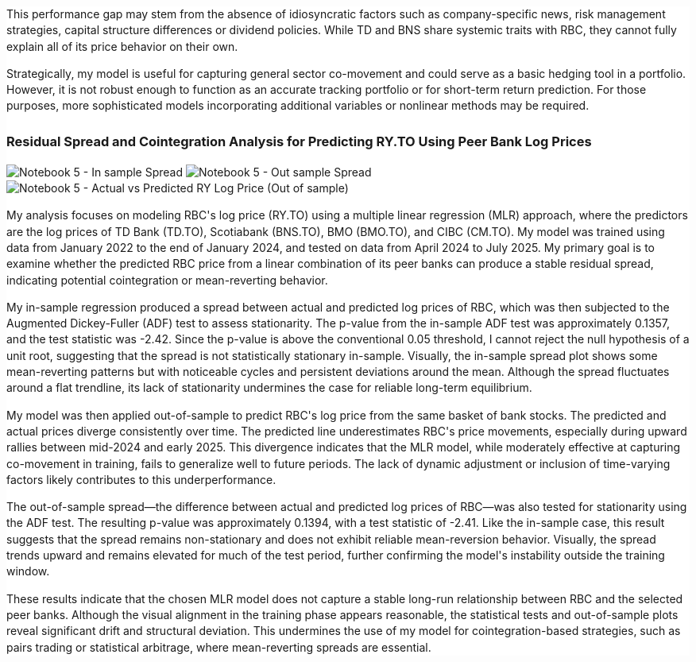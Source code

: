 This performance gap may stem from the absence of idiosyncratic factors such as company-specific news, risk management strategies, capital structure differences or dividend policies. While TD and BNS share systemic traits with RBC, they cannot fully explain all of its price behavior on their own.

Strategically, my model is useful for capturing general sector co-movement and could serve as a basic hedging tool in a portfolio. However, it is not robust enough to function as an accurate tracking portfolio or for short-term return prediction. For those purposes, more sophisticated models incorporating additional variables or nonlinear methods may be required.

### Residual Spread and Cointegration Analysis for Predicting RY.TO Using Peer Bank Log Prices

<img width="989" height="389" alt="Notebook 5 - In sample Spread" src="https://github.com/user-attachments/assets/7e51eb82-5fc2-479b-a0be-57f4d55aaefa" />

<img width="989" height="390" alt="Notebook 5 - Out sample Spread" src="https://github.com/user-attachments/assets/e6dbf1b6-0135-4eff-8a9b-1be42c043d4e" />

<img width="1190" height="489" alt="Notebook 5 - Actual vs Predicted RY Log Price (Out of sample)" src="https://github.com/user-attachments/assets/0a2b75ab-c9df-4b67-a78e-a6a2385f1ad1" />

My analysis focuses on modeling RBC's log price (RY.TO) using a multiple linear regression (MLR) approach, where the predictors are the log prices of TD Bank (TD.TO), Scotiabank (BNS.TO), BMO (BMO.TO), and CIBC (CM.TO). My model was trained using data from January 2022 to the end of January 2024, and tested on data from April 2024 to July 2025. My primary goal is to examine whether the predicted RBC price from a linear combination of its peer banks can produce a stable residual spread, indicating potential cointegration or mean-reverting behavior.

My in-sample regression produced a spread between actual and predicted log prices of RBC, which was then subjected to the Augmented Dickey-Fuller (ADF) test to assess stationarity. The p-value from the in-sample ADF test was approximately 0.1357, and the test statistic was -2.42. Since the p-value is above the conventional 0.05 threshold, I cannot reject the null hypothesis of a unit root, suggesting that the spread is not statistically stationary in-sample. Visually, the in-sample spread plot shows some mean-reverting patterns but with noticeable cycles and persistent deviations around the mean. Although the spread fluctuates around a flat trendline, its lack of stationarity undermines the case for reliable long-term equilibrium.

My model was then applied out-of-sample to predict RBC's log price from the same basket of bank stocks. The predicted and actual prices diverge consistently over time. The predicted line underestimates RBC's price movements, especially during upward rallies between mid-2024 and early 2025. This divergence indicates that the MLR model, while moderately effective at capturing co-movement in training, fails to generalize well to future periods. The lack of dynamic adjustment or inclusion of time-varying factors likely contributes to this underperformance.

The out-of-sample spread—the difference between actual and predicted log prices of RBC—was also tested for stationarity using the ADF test. The resulting p-value was approximately 0.1394, with a test statistic of -2.41. Like the in-sample case, this result suggests that the spread remains non-stationary and does not exhibit reliable mean-reversion behavior. Visually, the spread trends upward and remains elevated for much of the test period, further confirming the model's instability outside the training window.

These results indicate that the chosen MLR model does not capture a stable long-run relationship between RBC and the selected peer banks. Although the visual alignment in the training phase appears reasonable, the statistical tests and out-of-sample plots reveal significant drift and structural deviation. This undermines the use of my model for cointegration-based strategies, such as pairs trading or statistical arbitrage, where mean-reverting spreads are essential.
